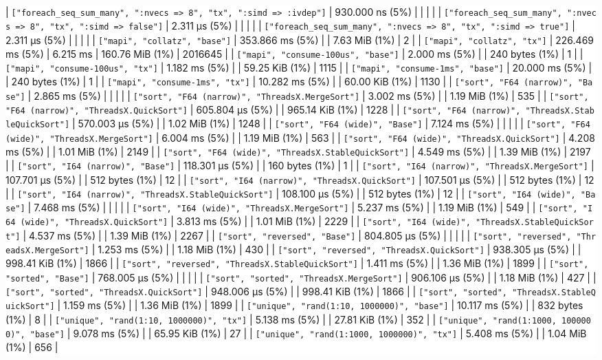 | `["foreach_seq_sum_many", ":nvecs => 8", "tx", ":simd => :ivdep"]` | 930.000 ns (5%) |           |                 |             |
| `["foreach_seq_sum_many", ":nvecs => 8", "tx", ":simd => false"]`  |   2.311 μs (5%) |           |                 |             |
| `["foreach_seq_sum_many", ":nvecs => 8", "tx", ":simd => true"]`   |   2.311 μs (5%) |           |                 |             |
| `["mapi", "collatz", "base"]`                                      | 353.866 ms (5%) |           |   7.63 MiB (1%) |           2 |
| `["mapi", "collatz", "tx"]`                                        | 226.469 ms (5%) |  6.215 ms | 160.76 MiB (1%) |     2016645 |
| `["mapi", "consume-100us", "base"]`                                |   2.000 ms (5%) |           |  240 bytes (1%) |           1 |
| `["mapi", "consume-100us", "tx"]`                                  |   1.182 ms (5%) |           |  59.25 KiB (1%) |        1115 |
| `["mapi", "consume-1ms", "base"]`                                  |  20.000 ms (5%) |           |  240 bytes (1%) |           1 |
| `["mapi", "consume-1ms", "tx"]`                                    |  10.282 ms (5%) |           |  60.00 KiB (1%) |        1130 |
| `["sort", "F64 (narrow)", "Base"]`                                 |   2.865 ms (5%) |           |                 |             |
| `["sort", "F64 (narrow)", "ThreadsX.MergeSort"]`                   |   3.002 ms (5%) |           |   1.19 MiB (1%) |         535 |
| `["sort", "F64 (narrow)", "ThreadsX.QuickSort"]`                   | 605.804 μs (5%) |           | 965.14 KiB (1%) |        1228 |
| `["sort", "F64 (narrow)", "ThreadsX.StableQuickSort"]`             | 570.003 μs (5%) |           |   1.02 MiB (1%) |        1248 |
| `["sort", "F64 (wide)", "Base"]`                                   |   7.124 ms (5%) |           |                 |             |
| `["sort", "F64 (wide)", "ThreadsX.MergeSort"]`                     |   6.004 ms (5%) |           |   1.19 MiB (1%) |         563 |
| `["sort", "F64 (wide)", "ThreadsX.QuickSort"]`                     |   4.208 ms (5%) |           |   1.01 MiB (1%) |        2149 |
| `["sort", "F64 (wide)", "ThreadsX.StableQuickSort"]`               |   4.549 ms (5%) |           |   1.39 MiB (1%) |        2197 |
| `["sort", "I64 (narrow)", "Base"]`                                 | 118.301 μs (5%) |           |  160 bytes (1%) |           1 |
| `["sort", "I64 (narrow)", "ThreadsX.MergeSort"]`                   | 107.701 μs (5%) |           |  512 bytes (1%) |          12 |
| `["sort", "I64 (narrow)", "ThreadsX.QuickSort"]`                   | 107.501 μs (5%) |           |  512 bytes (1%) |          12 |
| `["sort", "I64 (narrow)", "ThreadsX.StableQuickSort"]`             | 108.100 μs (5%) |           |  512 bytes (1%) |          12 |
| `["sort", "I64 (wide)", "Base"]`                                   |   7.468 ms (5%) |           |                 |             |
| `["sort", "I64 (wide)", "ThreadsX.MergeSort"]`                     |   5.237 ms (5%) |           |   1.19 MiB (1%) |         549 |
| `["sort", "I64 (wide)", "ThreadsX.QuickSort"]`                     |   3.813 ms (5%) |           |   1.01 MiB (1%) |        2229 |
| `["sort", "I64 (wide)", "ThreadsX.StableQuickSort"]`               |   4.537 ms (5%) |           |   1.39 MiB (1%) |        2267 |
| `["sort", "reversed", "Base"]`                                     | 804.805 μs (5%) |           |                 |             |
| `["sort", "reversed", "ThreadsX.MergeSort"]`                       |   1.253 ms (5%) |           |   1.18 MiB (1%) |         430 |
| `["sort", "reversed", "ThreadsX.QuickSort"]`                       | 938.305 μs (5%) |           | 998.41 KiB (1%) |        1866 |
| `["sort", "reversed", "ThreadsX.StableQuickSort"]`                 |   1.411 ms (5%) |           |   1.36 MiB (1%) |        1899 |
| `["sort", "sorted", "Base"]`                                       | 768.005 μs (5%) |           |                 |             |
| `["sort", "sorted", "ThreadsX.MergeSort"]`                         | 906.106 μs (5%) |           |   1.18 MiB (1%) |         427 |
| `["sort", "sorted", "ThreadsX.QuickSort"]`                         | 948.006 μs (5%) |           | 998.41 KiB (1%) |        1866 |
| `["sort", "sorted", "ThreadsX.StableQuickSort"]`                   |   1.159 ms (5%) |           |   1.36 MiB (1%) |        1899 |
| `["unique", "rand(1:10, 1000000)", "base"]`                        |  10.117 ms (5%) |           |  832 bytes (1%) |           8 |
| `["unique", "rand(1:10, 1000000)", "tx"]`                          |   5.138 ms (5%) |           |  27.81 KiB (1%) |         352 |
| `["unique", "rand(1:1000, 1000000)", "base"]`                      |   9.078 ms (5%) |           |  65.95 KiB (1%) |          27 |
| `["unique", "rand(1:1000, 1000000)", "tx"]`                        |   5.408 ms (5%) |           |   1.04 MiB (1%) |         656 |
